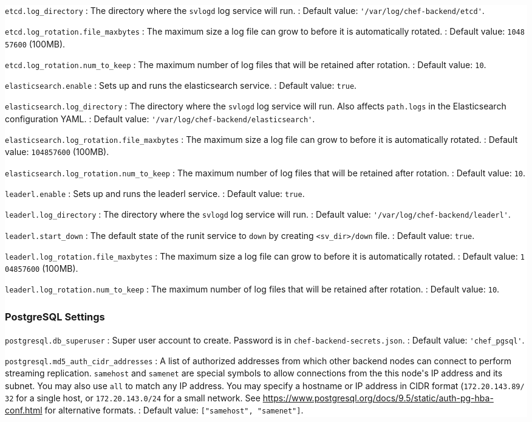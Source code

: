 `etcd.log_directory`
: The directory where the `svlogd` log service will run.
: Default value: `'/var/log/chef-backend/etcd'`.

`etcd.log_rotation.file_maxbytes`
: The maximum size a log file can grow to before it is automatically rotated.
: Default value: `104857600` (100MB).

`etcd.log_rotation.num_to_keep`
: The maximum number of log files that will be retained after rotation.
: Default value: `10`.

`elasticsearch.enable`
: Sets up and runs the elasticsearch service.
: Default value: `true`.

`elasticsearch.log_directory`
: The directory where the `svlogd` log service will run.
  Also affects `path.logs` in the Elasticsearch configuration YAML.
: Default value: `'/var/log/chef-backend/elasticsearch'`.

`elasticsearch.log_rotation.file_maxbytes`
: The maximum size a log file can grow to before it is automatically rotated.
: Default value: `104857600` (100MB).

`elasticsearch.log_rotation.num_to_keep`
: The maximum number of log files that will be retained after rotation.
: Default value: `10`.

`leaderl.enable`
: Sets up and runs the leaderl service.
: Default value: `true`.

`leaderl.log_directory`
: The directory where the `svlogd` log service will run.
: Default value: `'/var/log/chef-backend/leaderl'`.

`leaderl.start_down`
: The default state of the runit service to `down` by creating `<sv_dir>/down` file.
: Default value: `true`.

`leaderl.log_rotation.file_maxbytes`
: The maximum size a log file can grow to before it is automatically rotated.
: Default value: `104857600` (100MB).

`leaderl.log_rotation.num_to_keep`
: The maximum number of log files that will be retained after rotation.
: Default value: `10`.

### PostgreSQL Settings

`postgresql.db_superuser`
: Super user account to create. Password is in `chef-backend-secrets.json`.
: Default value: `'chef_pgsql'`.

`postgresql.md5_auth_cidr_addresses`
: A list of authorized addresses
  from which other backend nodes can connect to perform streaming
  replication. `samehost` and `samenet` are special symbols to allow
  connections from the this node's IP address and its subnet. You may
  also use `all` to match any IP address. You may specify a hostname
  or IP address in CIDR format (`172.20.143.89/32` for a single host,
  or `172.20.143.0/24` for a small network. See
  <https://www.postgresql.org/docs/9.5/static/auth-pg-hba-conf.html>
  for alternative formats.
: Default value: `["samehost", "samenet"]`.
